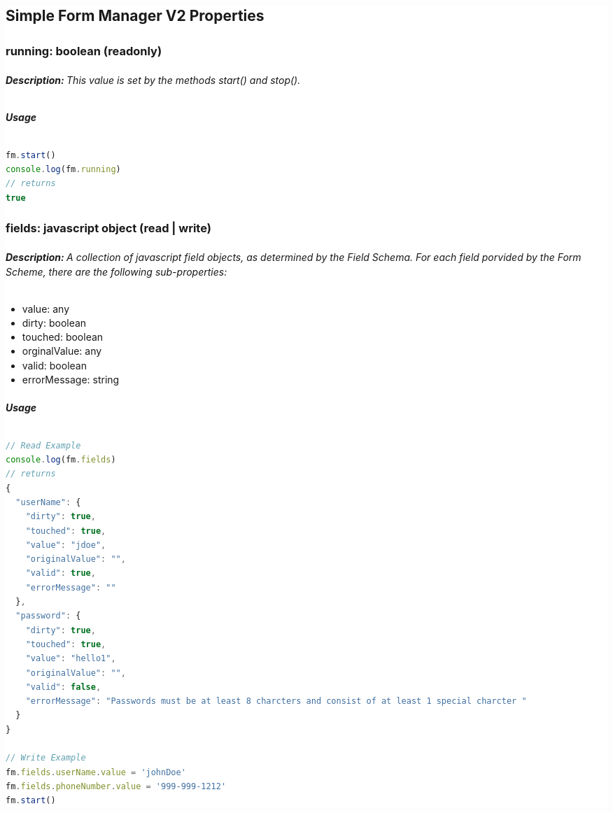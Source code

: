 ## Simple Form Manager V2 Properties
### running: boolean (readonly)
###### <b>Description: </b> This value is set by the methods start() and stop(). 
###### <b>Usage</b>

````javascript
fm.start()
console.log(fm.running)
// returns 
true
````

### fields: javascript object (read | write)
###### <b>Description: </b> A collection of javascript field objects, as determined by the Field Schema. For each field porvided by the Form Scheme, there are the following sub-properties:
- value: any
- dirty: boolean 
- touched: boolean
- orginalValue: any
- valid: boolean
- errorMessage: string

###### <b>Usage</b>

````javascript
// Read Example
console.log(fm.fields)
// returns 
{
  "userName": {
    "dirty": true,
    "touched": true,
    "value": "jdoe",
    "originalValue": "",
    "valid": true,
    "errorMessage": ""
  },
  "password": {
    "dirty": true,
    "touched": true,
    "value": "hello1",
    "originalValue": "",
    "valid": false,
    "errorMessage": "Passwords must be at least 8 charcters and consist of at least 1 special charcter "
  }
}

// Write Example
fm.fields.userName.value = 'johnDoe'
fm.fields.phoneNumber.value = '999-999-1212'
fm.start()
````
